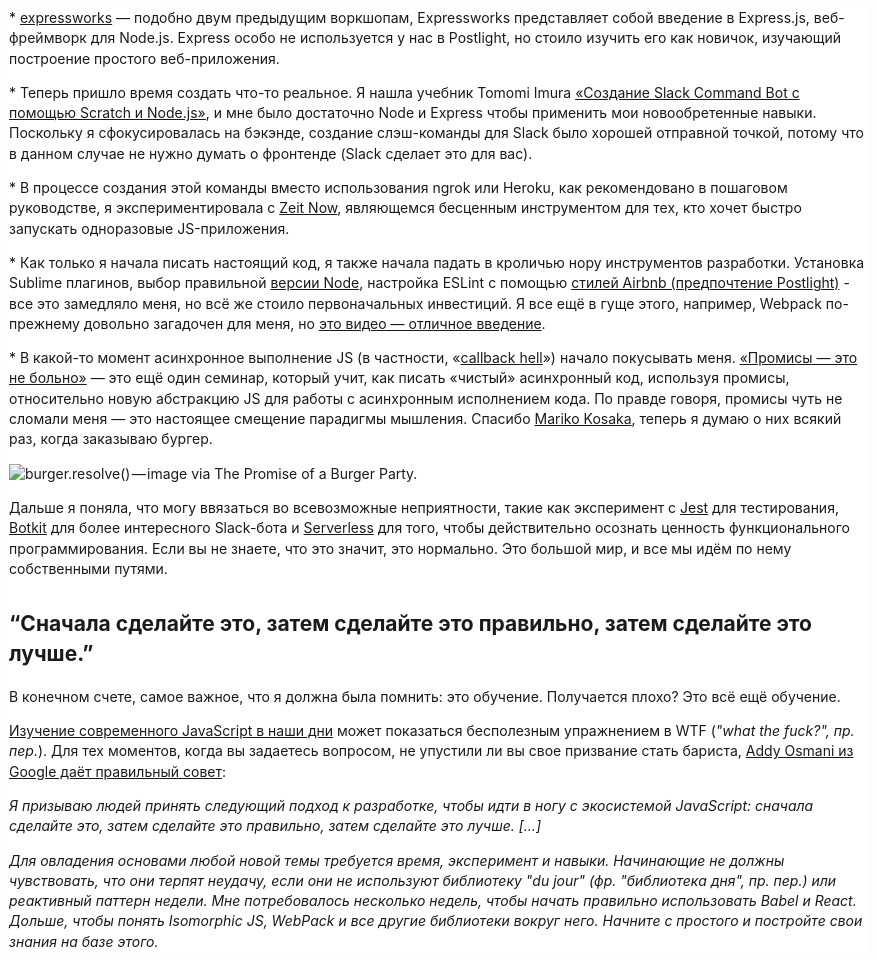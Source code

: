 \* [expressworks](https://github.com/azat-co/expressworks) — подобно двум предыдущим воркшопам, Expressworks представляет собой введение в Express.js, веб-фреймворк для Node.js. Express особо не используется у нас в Postlight, но стоило изучить его как новичок, изучающий построение простого веб-приложения.

\* Теперь пришло время создать что-то реальное. Я нашла учебник Tomomi Imura [«Создание Slack Command Bot с помощью Scratch и Node.js»](http://www.girliemac.com/blog/2016/10/24/slack-command-bot-nodejs/), и мне было достаточно Node и Express чтобы применить мои новообретенные навыки. Поскольку я сфокусировалась на бэкэнде, создание слэш-команды для Slack было хорошей отправной точкой, потому что в данном случае не нужно думать о фронтенде (Slack сделает это для вас).

\* В процессе создания этой команды вместо использования ngrok или Heroku, как рекомендовано в пошаговом руководстве, я экспериментировала с [Zeit Now](https://zeit.co/now), являющемся бесценным инструментом для тех, кто хочет быстро запускать одноразовые JS-приложения.

\* Как только я начала писать настоящий код, я также начала падать в кроличью нору инструментов разработки. Установка Sublime плагинов, выбор правильной [версии Node](https://github.com/postlight/lux/blob/master/CONTRIBUTING.md#nodejs-version-requirements), настройка ESLint с помощью [стилей Airbnb (предпочтение Postlight)](https://github.com/airbnb/javascript) - все это замедляло меня, но всё же стоило первоначальных инвестиций. Я все ещё в гуще этого, например, Webpack по-прежнему довольно загадочен для меня, но [это видео — отличное введение](https://www.youtube.com/watch?v=WQue1AN93YU).

\* В какой-то момент асинхронное выполнение JS (в частности, «[callback hell](http://callbackhell.com/)») начало покусывать меня. [«Промисы — это не больно»](https://github.com/stevekane/promise-it-wont-hurt) — это ещё один семинар, который учит, как писать «чистый» асинхронный код, используя промисы, относительно новую абстракцию JS для работы с асинхронным исполнением кода. По правде говоря, промисы чуть не сломали меня — это настоящее смещение парадигмы мышления. Спасибо [Mariko Kosaka](http://kosamari.com/notes/the-promise-of-a-burger-party), теперь я думаю о них всякий раз, когда заказываю бургер.

![burger.resolve() — image via The Promise of a Burger Party.](https://cdn-images-1.medium.com/max/800/1*Gh5Pv0ujTuikxGZMeANfCg.png)

Дальше я поняла, что могу ввязаться во всевозможные неприятности, такие как эксперимент с [Jest](https://facebook.github.io/jest/) для тестирования, [Botkit](https://github.com/howdyai/botkit) для более интересного Slack-бота и [Serverless](https://serverless.com/) для того, чтобы действительно осознать ценность функционального программирования. Если вы не знаете, что это значит, это нормально. Это большой мир, и все мы идём по нему собственными путями.

## “Сначала сделайте это, затем сделайте это правильно, затем сделайте это лучше.”
В конечном счете, самое важное, что я должна была помнить: это обучение. Получается плохо? Это всё ещё обучение.

[Изучение современного JavaScript в наши дни](https://hackernoon.com/how-it-feels-to-learn-javascript-in-2016-d3a717dd577f#.kclvczou2) может показаться бесполезным упражнением в WTF (*"what the fuck?", пр. пер.*). Для тех моментов, когда вы задаетесь вопросом, не упустили ли вы свое призвание стать бариста, [Addy Osmani из Google даёт правильный совет](https://medium.com/@addyosmani/totally-get-your-frustration-ea11adf237e3#.t599ja0j3):

*Я призываю людей принять следующий подход к разработке, чтобы идти в ногу с экосистемой JavaScript: сначала сделайте это, затем сделайте это правильно, затем сделайте это лучше. [...]*

*Для овладения основами любой новой темы требуется время, эксперимент и навыки. Начинающие не должны чувствовать, что они терпят неудачу, если они не используют библиотеку "du jour" (фр. "библиотека дня", пр. пер.) или реактивный паттерн недели. Мне потребовалось несколько недель, чтобы начать правильно использовать Babel и React. Дольше, чтобы понять Isomorphic JS, WebPack и все другие библиотеки вокруг него. Начните с простого и постройте свои знания на базе этого.*
